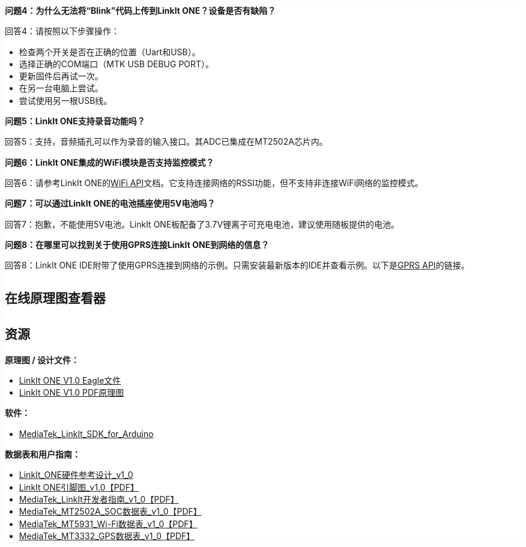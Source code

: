 **问题4：为什么无法将“Blink”代码上传到LinkIt ONE？设备是否有缺陷？**

回答4：请按照以下步骤操作：

- 检查两个开关是否在正确的位置（Uart和USB）。
- 选择正确的COM端口（MTK USB DEBUG PORT）。
- 更新固件后再试一次。
- 在另一台电脑上尝试。
- 尝试使用另一根USB线。

**问题5：LinkIt ONE支持录音功能吗？**

回答5：支持，音频插孔可以作为录音的输入接口。其ADC已集成在MT2502A芯片内。

**问题6：LinkIt ONE集成的WiFi模块是否支持监控模式？**

回答6：请参考LinkIt ONE的[WiFi API](https://labs.mediatek.com/api/linkit-one/frames.html?frmname=topic&frmfile=index.html)文档。它支持连接网络的RSSI功能，但不支持非连接WiFi网络的监控模式。

**问题7：可以通过LinkIt ONE的电池插座使用5V电池吗？**

回答7：抱歉，不能使用5V电池。LinkIt ONE板配备了3.7V锂离子可充电电池，建议使用随板提供的电池。

**问题8：在哪里可以找到关于使用GPRS连接LinkIt ONE到网络的信息？**

回答8：LinkIt ONE IDE附带了使用GPRS连接到网络的示例。只需安装最新版本的IDE并查看示例。以下是[GPRS API](https://labs.mediatek.com/api/linkit-one/frames.html?frmname=topic&frmfile=index.html)的链接。


## 在线原理图查看器

<div className="altium-ecad-viewer" data-project-src="https://files.seeedstudio.com/wiki/Linkit_ONE/resource/%5B202000437%5DLinkIt%20ONE-V1_Eagle.zip" style={{borderRadius: '0px 0px 4px 4px', height: 500, borderStyle: 'solid', borderWidth: 1, borderColor: 'rgb(241, 241, 241)', overflow: 'hidden', maxWidth: 1280, maxHeight: 700, boxSizing: 'border-box'}}>
</div>


## 资源

**原理图 / 设计文件：**

- [LinkIt ONE V1.0 Eagle文件](https://files.seeedstudio.com/wiki/Linkit_ONE/resource/202000437_PCBA%20Linkit%20ONE_PDF.zip)
- [LinkIt ONE V1.0 PDF原理图](https://files.seeedstudio.com/wiki/Linkit_ONE/resource/%5B202000437%5DLinkIt%20ONE-V1_Eagle.zip)

**软件：**

- [MediaTek_LinkIt_SDK_for_Arduino](https://labs.mediatek.com/en/platform/linkit-one.html)

**数据表和用户指南：**

- [LinkIt_ONE硬件参考设计_v1_0](https://labs.mediatek.com/site/znch/access_denied/access_denied.gsp)
- [LinkIt ONE引脚图_v1.0【PDF】](https://files.seeedstudio.com/wiki/Linkit-ONE/resource/LinkIt_ONE_Pinout_Diagram_v1_0.pdf)
- [MediaTek_LinkIt开发者指南_v1_0【PDF】](https://files.seeedstudio.com/wiki/Linkit-ONE/resource/MediaTek_LinkIt_ONE_Developers_Guide_v1_3.pdf)
- [MediaTek_MT2502A_SOC数据表_v1_0【PDF】](https://files.seeedstudio.com/wiki/Linkit-ONE/resource/MediaTek_MT2502A_SOC_Data_Sheet_v1_0.pdf)
- [MediaTek_MT5931_Wi-Fi数据表_v1_0【PDF】](https://files.seeedstudio.com/wiki/Linkit-ONE/resource/MediaTek_MT5931_Wi-Fi_Data_Sheet_v1_0.pdf)
- [MediaTek_MT3332_GPS数据表_v1_0【PDF】](https://files.seeedstudio.com/wiki/Linkit-ONE/resource/MediaTek_MT3332_GPS_Data_Sheet_v1_0.pdf)
